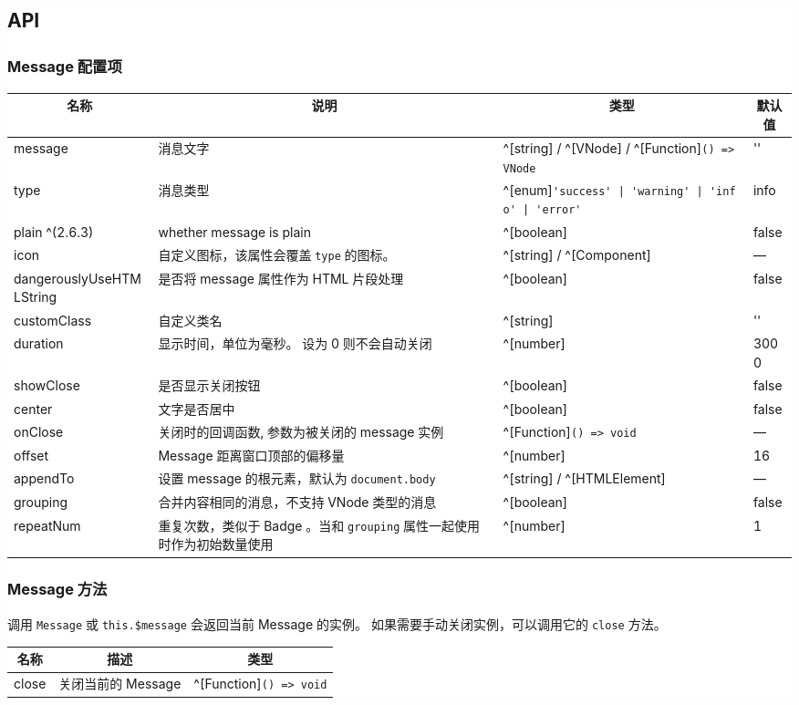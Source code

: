 ## API

### Message 配置项

| 名称                       | 说明                                            | 类型                                                      | 默认值   |
| ------------------------ | --------------------------------------------- | ------------------------------------------------------- | ----- |
| message                  | 消息文字                                          | ^[string] / ^[VNode] / ^[Function]`() => VNode`      | ''    |
| type                     | 消息类型                                          | ^[enum]`'success' \| 'warning' \| 'info' \| 'error'` | info  |
| plain ^(2.6.3)           | whether message is plain                      | ^[boolean]                                              | false |
| icon                     | 自定义图标，该属性会覆盖 `type` 的图标。                      | ^[string] / ^[Component]                                | —     |
| dangerouslyUseHTMLString | 是否将 message 属性作为 HTML 片段处理                    | ^[boolean]                                              | false |
| customClass              | 自定义类名                                         | ^[string]                                               | ''    |
| duration                 | 显示时间，单位为毫秒。 设为 0 则不会自动关闭                      | ^[number]                                               | 3000  |
| showClose                | 是否显示关闭按钮                                      | ^[boolean]                                              | false |
| center                   | 文字是否居中                                        | ^[boolean]                                              | false |
| onClose                  | 关闭时的回调函数, 参数为被关闭的 message 实例                  | ^[Function]`() => void`                              | —     |
| offset                   | Message 距离窗口顶部的偏移量                            | ^[number]                                               | 16    |
| appendTo                 | 设置 message 的根元素，默认为 `document.body`           | ^[string] / ^[HTMLElement]                              | —     |
| grouping                 | 合并内容相同的消息，不支持 VNode 类型的消息                     | ^[boolean]                                              | false |
| repeatNum                | 重复次数，类似于 Badge 。当和 `grouping` 属性一起使用时作为初始数量使用 | ^[number]                                               | 1     |

### Message 方法

调用 `Message` 或 `this.$message` 会返回当前 Message 的实例。 如果需要手动关闭实例，可以调用它的 `close` 方法。

| 名称    | 描述            | 类型                         |
| ----- | ------------- | -------------------------- |
| close | 关闭当前的 Message | ^[Function]`() => void` |
